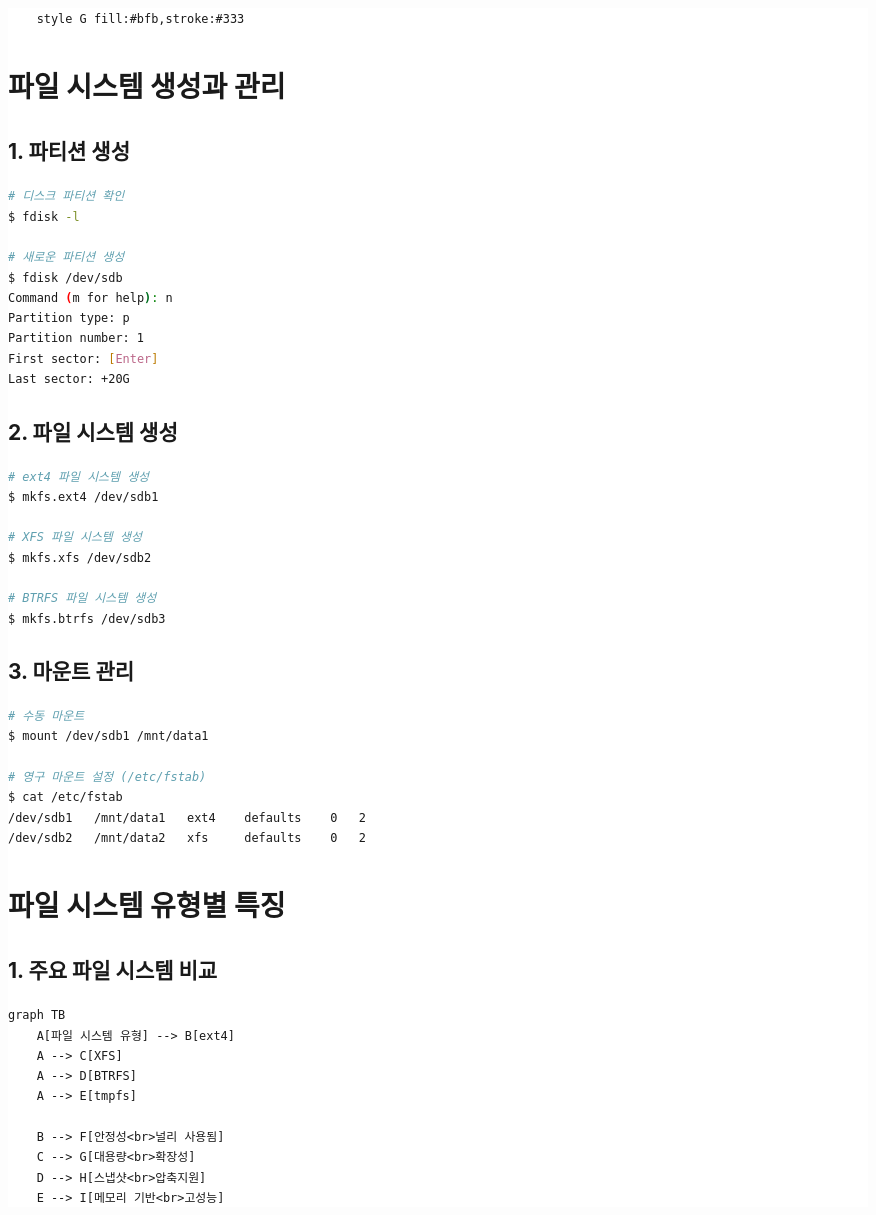 ```mermaid
    style G fill:#bfb,stroke:#333
```

# 파일 시스템 생성과 관리
## 1. 파티션 생성
```bash
# 디스크 파티션 확인
$ fdisk -l

# 새로운 파티션 생성
$ fdisk /dev/sdb
Command (m for help): n
Partition type: p
Partition number: 1
First sector: [Enter]
Last sector: +20G
```

## 2. 파일 시스템 생성
```bash
# ext4 파일 시스템 생성
$ mkfs.ext4 /dev/sdb1

# XFS 파일 시스템 생성
$ mkfs.xfs /dev/sdb2

# BTRFS 파일 시스템 생성
$ mkfs.btrfs /dev/sdb3
```

## 3. 마운트 관리
```bash
# 수동 마운트
$ mount /dev/sdb1 /mnt/data1

# 영구 마운트 설정 (/etc/fstab)
$ cat /etc/fstab
/dev/sdb1   /mnt/data1   ext4    defaults    0   2
/dev/sdb2   /mnt/data2   xfs     defaults    0   2
```

# 파일 시스템 유형별 특징
## 1. 주요 파일 시스템 비교
```mermaid
graph TB
    A[파일 시스템 유형] --> B[ext4]
    A --> C[XFS]
    A --> D[BTRFS]
    A --> E[tmpfs]
    
    B --> F[안정성<br>널리 사용됨]
    C --> G[대용량<br>확장성]
    D --> H[스냅샷<br>압축지원]
    E --> I[메모리 기반<br>고성능]
```
